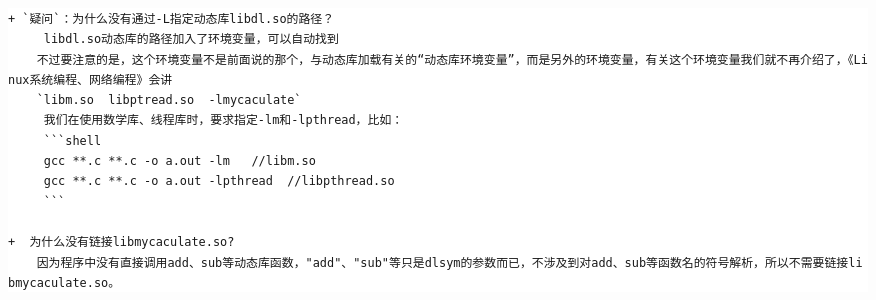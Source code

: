     + `疑问`：为什么没有通过-L指定动态库libdl.so的路径？  
         libdl.so动态库的路径加入了环境变量，可以自动找到  
        不过要注意的是，这个环境变量不是前面说的那个，与动态库加载有关的“动态库环境变量”，而是另外的环境变量，有关这个环境变量我们就不再介绍了，《Linux系统编程、网络编程》会讲  
        `libm.so  libptread.so  -lmycaculate`  
         我们在使用数学库、线程库时，要求指定-lm和-lpthread，比如：  
         ```shell
         gcc **.c **.c -o a.out -lm   //libm.so
         gcc **.c **.c -o a.out -lpthread  //libpthread.so
         ```

    +  为什么没有链接libmycaculate.so?  
        因为程序中没有直接调用add、sub等动态库函数，"add"、"sub"等只是dlsym的参数而已，不涉及到对add、sub等函数名的符号解析，所以不需要链接libmycaculate.so。 
